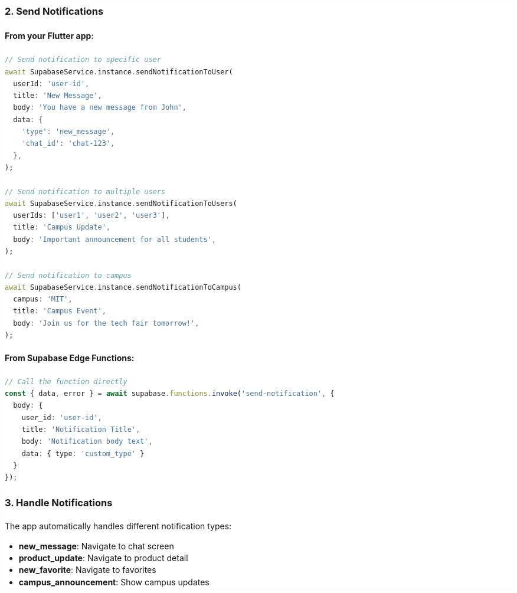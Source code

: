 ### 2. Send Notifications

#### From your Flutter app:

```dart
// Send notification to specific user
await SupabaseService.instance.sendNotificationToUser(
  userId: 'user-id',
  title: 'New Message',
  body: 'You have a new message from John',
  data: {
    'type': 'new_message',
    'chat_id': 'chat-123',
  },
);

// Send notification to multiple users
await SupabaseService.instance.sendNotificationToUsers(
  userIds: ['user1', 'user2', 'user3'],
  title: 'Campus Update',
  body: 'Important announcement for all students',
);

// Send notification to campus
await SupabaseService.instance.sendNotificationToCampus(
  campus: 'MIT',
  title: 'Campus Event',
  body: 'Join us for the tech fair tomorrow!',
);
```

#### From Supabase Edge Functions:

```typescript
// Call the function directly
const { data, error } = await supabase.functions.invoke('send-notification', {
  body: {
    user_id: 'user-id',
    title: 'Notification Title',
    body: 'Notification body text',
    data: { type: 'custom_type' }
  }
});
```

### 3. Handle Notifications

The app automatically handles different notification types:

- **new_message**: Navigate to chat screen
- **product_update**: Navigate to product detail
- **new_favorite**: Navigate to favorites
- **campus_announcement**: Show campus updates
